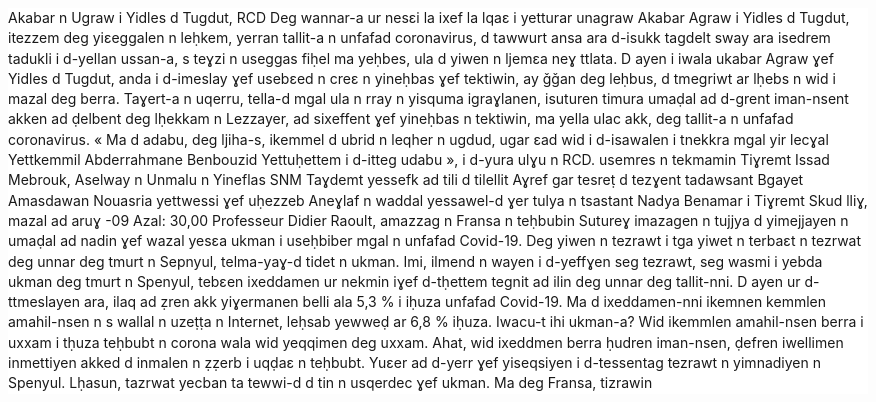 Akabar n Ugraw i Yidles d Tugdut, RCD
Deg wannar-a ur nesɛi la ixef la lqaɛ i yetturar unagraw
Akabar Agraw i Yidles d Tugdut, itezzem deg yiɛeggalen
n leḥkem, yerran tallit-a n unfafad coronavirus, d tawwurt
ansa ara d-isukk tagdelt sway ara isedrem tadukli i
d-yellan ussan-a, s teɣzi n useggas fiḥel ma yeḥbes, ula d
yiwen n ljemɛa neɣ ttlata. D ayen i iwala ukabar Agraw
ɣef Yidles d Tugdut, anda i d-imeslay ɣef usebɛed n creɛ
n yineḥbas ɣef tektiwin, ay ǧǧan deg leḥbus, d tmegriwt
ar lḥebs n wid i mazal deg berra. Taɣert-a n uqerru, tella-d
mgal ula n rray n yisquma igraɣlanen, isuturen timura
umaḍal ad d-grent iman-nsent akken ad ḍelbent deg
lḥekkam n Lezzayer, ad sixeffent ɣef yineḥbas n tektiwin,
ma yella ulac akk, deg tallit-a n unfafad coronavirus.
« Ma d adabu, deg ljiha-s, ikemmel d ubrid n leqher n
ugdud, ugar ɛad wid i d-isawalen i tnekkra mgal yir lecɣal Yettkemmil Abderrahmane Benbouzid Yettuḥettem
i d-itteg udabu », i d-yura ulɣu n RCD.
usemres n tekmamin Tiɣremt
Issad Mebrouk, Aselway n Unmalu n Yineflas SNM Taɣdemt yessefk
ad tili d tilellit
Aɣref gar tesreṭ d tezɣent tadawsant Bgayet Amasdawan Nouasria
yettwessi ɣef uḥezzeb
Aneɣlaf n waddal yessawel-d ɣer
tulya n tsastant
Nadya Benamar i Tiɣremt
Skud lliɣ, mazal ad aruɣ -09 Azal: 30,00
Professeur Didier Raoult,
amazzag n Fransa n teḥbubin
Sutureɣ imazagen n tujjya
d yimejjayen n umaḍal ad
nadin ɣef wazal yesɛa ukman
i useḥbiber mgal n unfafad
Covid-19. Deg yiwen n tezrawt
i tga yiwet n terbaɛt n tezrwat
deg unnar deg tmurt n Sepnyul,
telma-yaɣ-d tidet n ukman. Imi,
ilmend n wayen i d-yeffɣen
seg tezrawt, seg wasmi i yebda
ukman deg tmurt n Spenyul,
tebɛen ixeddamen ur nekmin
iɣef d-tḥettem tegnit ad ilin deg
unnar deg tallit-nni. D ayen ur
d-ttmeslayen ara, ilaq ad ẓren
akk yiɣermanen belli ala 5,3
% i iḥuza unfafad Covid-19.
Ma d ixeddamen-nni ikemnen
kemmlen amahil-nsen n s wallal
n uzeṭṭa n Internet, leḥsab
yewweḍ ar 6,8 % iḥuza. Iwacu-t
ihi ukman-a? Wid ikemmlen
amahil-nsen berra i uxxam i
tḥuza teḥbubt n corona wala
wid yeqqimen deg uxxam.
Ahat, wid ixeddmen berra
ḥudren iman-nsen, ḍefren
iwellimen inmettiyen akked
d inmalen n ẓẓerb i uqḍaɛ n
teḥbubt. Yuɛer ad d-yerr ɣef
yiseqsiyen i d-tessentag tezrawt
n yimnadiyen n Spenyul.
Lḥasun, tazrwat yecban ta
tewwi-d d tin n usqerdec ɣef
ukman. Ma deg Fransa, tizrawin